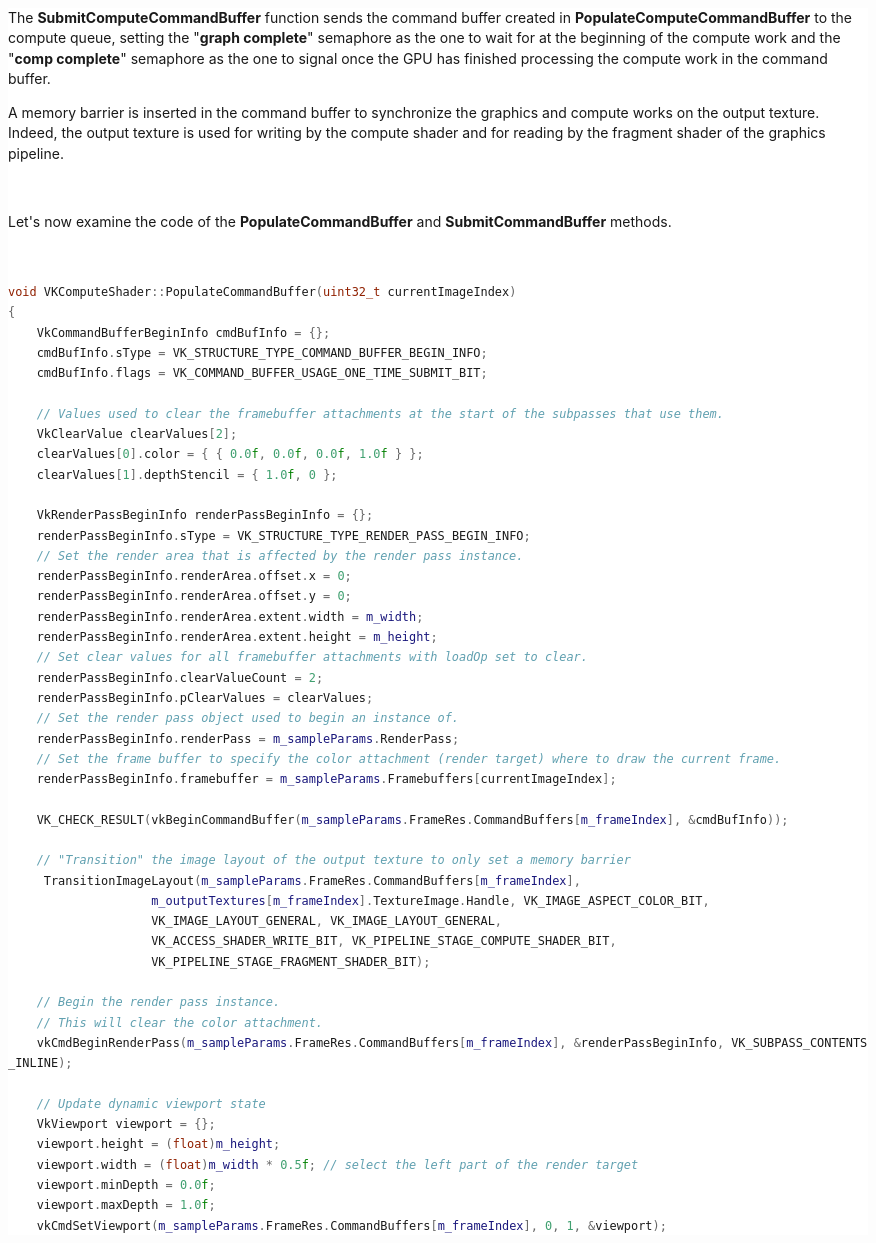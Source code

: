 The **SubmitComputeCommandBuffer** function sends the command buffer created in **PopulateComputeCommandBuffer** to the compute queue, setting the "**graph complete**" semaphore as the one to wait for at the beginning of the compute work and the "**comp complete**" semaphore as the one to signal once the GPU has finished processing the compute work in the command buffer.

A memory barrier is inserted in the command buffer to synchronize the graphics and compute works on the output texture. Indeed, the output texture is used for writing by the compute shader and for reading by the fragment shader of the graphics pipeline.

<br>

Let's now examine the code of the **PopulateCommandBuffer** and **SubmitCommandBuffer** methods.

<br>

```cpp
void VKComputeShader::PopulateCommandBuffer(uint32_t currentImageIndex)
{
    VkCommandBufferBeginInfo cmdBufInfo = {};
    cmdBufInfo.sType = VK_STRUCTURE_TYPE_COMMAND_BUFFER_BEGIN_INFO;
    cmdBufInfo.flags = VK_COMMAND_BUFFER_USAGE_ONE_TIME_SUBMIT_BIT;

    // Values used to clear the framebuffer attachments at the start of the subpasses that use them.
    VkClearValue clearValues[2];
    clearValues[0].color = { { 0.0f, 0.0f, 0.0f, 1.0f } };
    clearValues[1].depthStencil = { 1.0f, 0 };

    VkRenderPassBeginInfo renderPassBeginInfo = {};
    renderPassBeginInfo.sType = VK_STRUCTURE_TYPE_RENDER_PASS_BEGIN_INFO;
    // Set the render area that is affected by the render pass instance.
    renderPassBeginInfo.renderArea.offset.x = 0;
    renderPassBeginInfo.renderArea.offset.y = 0;
    renderPassBeginInfo.renderArea.extent.width = m_width;
    renderPassBeginInfo.renderArea.extent.height = m_height;
    // Set clear values for all framebuffer attachments with loadOp set to clear.
    renderPassBeginInfo.clearValueCount = 2;
    renderPassBeginInfo.pClearValues = clearValues;
    // Set the render pass object used to begin an instance of.
    renderPassBeginInfo.renderPass = m_sampleParams.RenderPass;
    // Set the frame buffer to specify the color attachment (render target) where to draw the current frame.
    renderPassBeginInfo.framebuffer = m_sampleParams.Framebuffers[currentImageIndex];

    VK_CHECK_RESULT(vkBeginCommandBuffer(m_sampleParams.FrameRes.CommandBuffers[m_frameIndex], &cmdBufInfo));

    // "Transition" the image layout of the output texture to only set a memory barrier
     TransitionImageLayout(m_sampleParams.FrameRes.CommandBuffers[m_frameIndex],
                    m_outputTextures[m_frameIndex].TextureImage.Handle, VK_IMAGE_ASPECT_COLOR_BIT, 
                    VK_IMAGE_LAYOUT_GENERAL, VK_IMAGE_LAYOUT_GENERAL,
                    VK_ACCESS_SHADER_WRITE_BIT, VK_PIPELINE_STAGE_COMPUTE_SHADER_BIT, 
                    VK_PIPELINE_STAGE_FRAGMENT_SHADER_BIT);

    // Begin the render pass instance.
    // This will clear the color attachment.
    vkCmdBeginRenderPass(m_sampleParams.FrameRes.CommandBuffers[m_frameIndex], &renderPassBeginInfo, VK_SUBPASS_CONTENTS_INLINE);

    // Update dynamic viewport state
    VkViewport viewport = {};
    viewport.height = (float)m_height;
    viewport.width = (float)m_width * 0.5f; // select the left part of the render target
    viewport.minDepth = 0.0f;
    viewport.maxDepth = 1.0f;
    vkCmdSetViewport(m_sampleParams.FrameRes.CommandBuffers[m_frameIndex], 0, 1, &viewport);
```